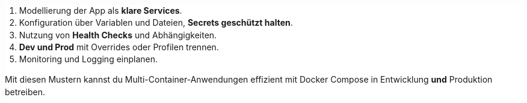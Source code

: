 1. Modellierung der App als **klare Services**.
2. Konfiguration über Variablen und Dateien, **Secrets geschützt halten**.
3. Nutzung von **Health Checks** und Abhängigkeiten.
4. **Dev und Prod** mit Overrides oder Profilen trennen.
5. Monitoring und Logging einplanen.

Mit diesen Mustern kannst du Multi-Container-Anwendungen effizient mit Docker Compose in Entwicklung **und** Produktion betreiben.
